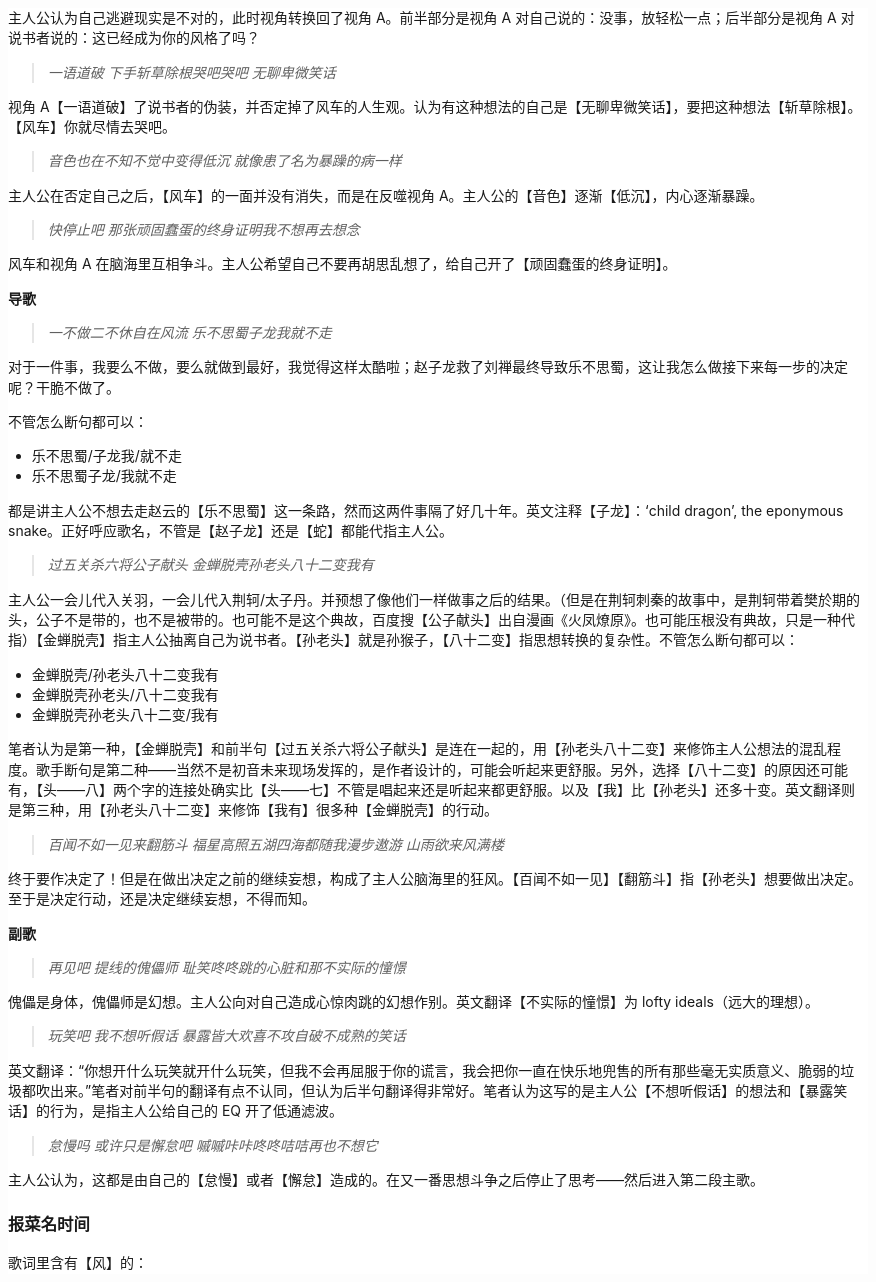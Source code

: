 主人公认为自己逃避现实是不对的，此时视角转换回了视角 A。前半部分是视角 A 对自己说的：没事，放轻松一点；后半部分是视角 A 对说书者说的：这已经成为你的风格了吗？

> _一语道破 下手斩草除根哭吧哭吧 无聊卑微笑话_

视角 A【一语道破】了说书者的伪装，并否定掉了风车的人生观。认为有这种想法的自己是【无聊卑微笑话】，要把这种想法【斩草除根】。【风车】你就尽情去哭吧。

> _音色也在不知不觉中变得低沉 就像患了名为暴躁的病一样_

主人公在否定自己之后，【风车】的一面并没有消失，而是在反噬视角 A。主人公的【音色】逐渐【低沉】，内心逐渐暴躁。

> _快停止吧 那张顽固蠢蛋的终身证明我不想再去想念_

风车和视角 A 在脑海里互相争斗。主人公希望自己不要再胡思乱想了，给自己开了【顽固蠢蛋的终身证明】。

**导歌**

> _一不做二不休自在风流 乐不思蜀子龙我就不走_

对于一件事，我要么不做，要么就做到最好，我觉得这样太酷啦；赵子龙救了刘禅最终导致乐不思蜀，这让我怎么做接下来每一步的决定呢？干脆不做了。

不管怎么断句都可以：

- 乐不思蜀/子龙我/就不走
- 乐不思蜀子龙/我就不走

都是讲主人公不想去走赵云的【乐不思蜀】这一条路，然而这两件事隔了好几十年。英文注释【子龙】：‘child dragon’, the eponymous snake。正好呼应歌名，不管是【赵子龙】还是【蛇】都能代指主人公。

> _过五关杀六将公子献头 金蝉脱壳孙老头八十二变我有_

主人公一会儿代入关羽，一会儿代入荆轲/太子丹。并预想了像他们一样做事之后的结果。（但是在荆轲刺秦的故事中，是荆轲带着樊於期的头，公子不是带的，也不是被带的。也可能不是这个典故，百度搜【公子献头】出自漫画《火凤燎原》。也可能压根没有典故，只是一种代指）【金蝉脱壳】指主人公抽离自己为说书者。【孙老头】就是孙猴子，【八十二变】指思想转换的复杂性。不管怎么断句都可以：

- 金蝉脱壳/孙老头八十二变我有
- 金蝉脱壳孙老头/八十二变我有
- 金蝉脱壳孙老头八十二变/我有

笔者认为是第一种，【金蝉脱壳】和前半句【过五关杀六将公子献头】是连在一起的，用【孙老头八十二变】来修饰主人公想法的混乱程度。歌手断句是第二种——当然不是初音未来现场发挥的，是作者设计的，可能会听起来更舒服。另外，选择【八十二变】的原因还可能有，【头——八】两个字的连接处确实比【头——七】不管是唱起来还是听起来都更舒服。以及【我】比【孙老头】还多十变。英文翻译则是第三种，用【孙老头八十二变】来修饰【我有】很多种【金蝉脱壳】的行动。

> _百闻不如一见来翻筋斗&nbsp;福星高照五湖四海都随我漫步遨游&nbsp;山雨欲来风满楼_

终于要作决定了！但是在做出决定之前的继续妄想，构成了主人公脑海里的狂风。【百闻不如一见】【翻筋斗】指【孙老头】想要做出决定。至于是决定行动，还是决定继续妄想，不得而知。

**副歌**

> _再见吧 提线的傀儡师 耻笑咚咚跳的心脏和那不实际的憧憬_

傀儡是身体，傀儡师是幻想。主人公向对自己造成心惊肉跳的幻想作别。英文翻译【不实际的憧憬】为 lofty ideals（远大的理想）。

> _玩笑吧 我不想听假话 暴露皆大欢喜不攻自破不成熟的笑话_

英文翻译：“你想开什么玩笑就开什么玩笑，但我不会再屈服于你的谎言，我会把你一直在快乐地兜售的所有那些毫无实质意义、脆弱的垃圾都吹出来。”笔者对前半句的翻译有点不认同，但认为后半句翻译得非常好。笔者认为这写的是主人公【不想听假话】的想法和【暴露笑话】的行为，是指主人公给自己的 EQ 开了低通滤波。

> _怠慢吗 或许只是懈怠吧 嘁嘁咔咔咚咚咭咭再也不想它_

主人公认为，这都是由自己的【怠慢】或者【懈怠】造成的。在又一番思想斗争之后停止了思考——然后进入第二段主歌。

### 报菜名时间

歌词里含有【风】的：
